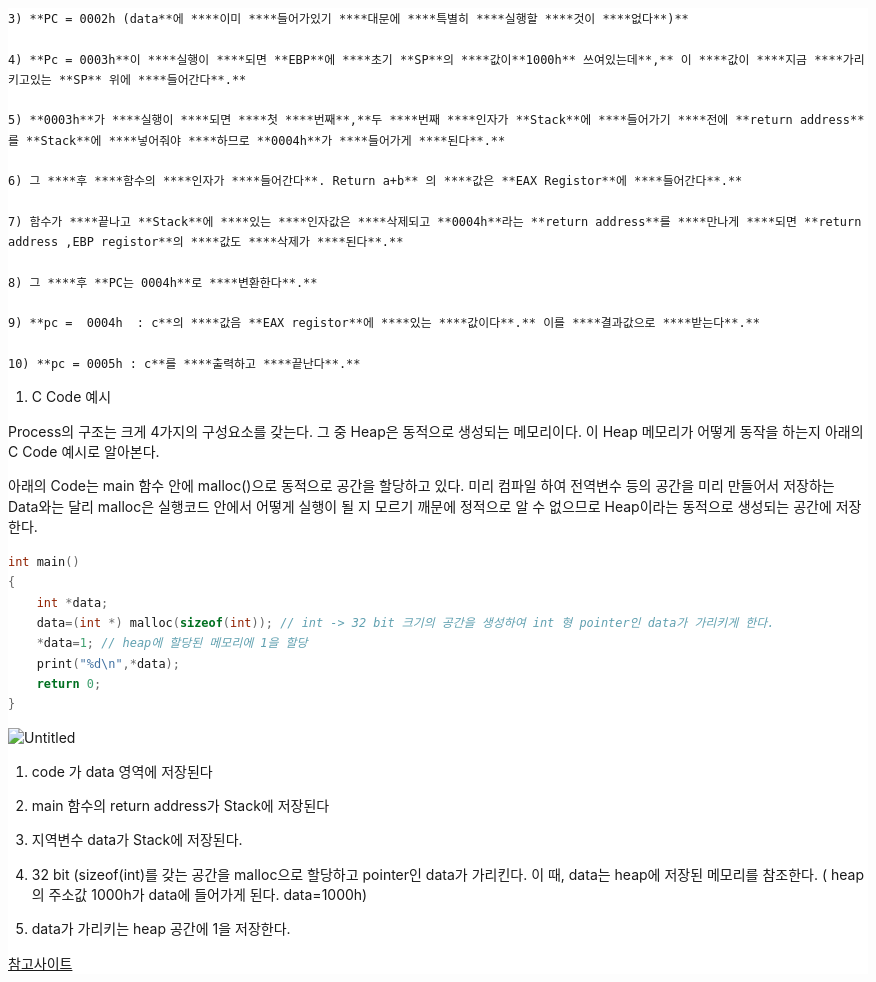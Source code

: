     3) **PC = 0002h (data**에 ****이미 ****들어가있기 ****대문에 ****특별히 ****실행할 ****것이 ****없다**)**
    
    4) **Pc = 0003h**이 ****실행이 ****되면 **EBP**에 ****초기 **SP**의 ****값이**1000h** 쓰여있는데**,** 이 ****값이 ****지금 ****가리키고있는 **SP** 위에 ****들어간다**.**
    
    5) **0003h**가 ****실행이 ****되면 ****첫 ****번째**,**두 ****번째 ****인자가 **Stack**에 ****들어가기 ****전에 **return address**를 **Stack**에 ****넣어줘야 ****하므로 **0004h**가 ****들어가게 ****된다**.**
    
    6) 그 ****후 ****함수의 ****인자가 ****들어간다**. Return a+b** 의 ****값은 **EAX Registor**에 ****들어간다**.** 
    
    7) 함수가 ****끝나고 **Stack**에 ****있는 ****인자값은 ****삭제되고 **0004h**라는 **return address**를 ****만나게 ****되면 **return address ,EBP registor**의 ****값도 ****삭제가 ****된다**.** 
    
    8) 그 ****후 **PC는 0004h**로 ****변환한다**.**
    
    9) **pc =  0004h  : c**의 ****값음 **EAX registor**에 ****있는 ****값이다**.** 이를 ****결과값으로 ****받는다**.**
    
    10) **pc = 0005h : c**를 ****출력하고 ****끝난다**.**
    

1. C Code 예시 

Process의 구조는 크게 4가지의 구성요소를 갖는다. 그 중 Heap은 동적으로 생성되는 메모리이다. 이 Heap 메모리가 어떻게 동작을 하는지 아래의 C Code 예시로 알아본다.

아래의 Code는 main 함수 안에 malloc()으로 동적으로 공간을 할당하고 있다. 미리 컴파일 하여 전역변수 등의 공간을 미리 만들어서 저장하는 Data와는 달리 malloc은 실행코드 안에서 어떻게 실행이 될 지 모르기 깨문에 정적으로 알 수 없으므로 Heap이라는 동적으로 생성되는 공간에 저장한다.

```c
int main()
{
	int *data;
	data=(int *) malloc(sizeof(int)); // int -> 32 bit 크기의 공간을 생성하여 int 형 pointer인 data가 가리키게 한다.
	*data=1; // heap에 할당된 메모리에 1을 할당
	print("%d\n",*data);
	return 0;
}
```

![Untitled](%5BComputer%20Science%5D%5B%E1%84%8C%E1%85%A6%E1%84%85%E1%85%A9%E1%84%87%E1%85%A6%E1%84%8B%E1%85%B5%E1%84%89%E1%85%B3%20%5D-%E1%84%8B%E1%85%AE%E1%86%AB%E1%84%8B%E1%85%A7%E1%86%BC%E1%84%8E%E1%85%A6%E1%84%8C%E1%85%A6%20-%20%E1%84%91%E1%85%B3%E1%84%85%E1%85%A9%E1%84%89%20519428abc31f466eb11c9d820c046f15/Untitled%203.png)

1) code 가 data 영역에 저장된다

2) main 함수의 return address가 Stack에 저장된다

3) 지역변수 data가 Stack에 저장된다.

4) 32 bit (sizeof(int)를 갖는 공간을 malloc으로 할당하고 pointer인 data가 가리킨다. 이 때, data는 heap에 저장된 메모리를 참조한다. ( heap의 주소값 1000h가 data에 들어가게 된다. data=1000h)

5) data가 가리키는 heap 공간에 1을 저장한다.

[참고사이트](https://iredays.tistory.com/118#:~:text=%ED%94%84%EB%A1%9C%EC%84%B8%EC%8A%A4%EB%8A%94%20%EB%8F%99%EC%9E%91%EC%A4%91%EC%9D%B8%20%ED%94%84%EB%A1%9C%EA%B7%B8%EB%9E%A8,%EC%98%81%EC%97%AD%EC%9C%BC%EB%A1%9C%20%EA%B5%AC%EB%B6%84%ED%95%A0%20%EC%88%98%20%EC%9E%88%EB%8B%A4.)